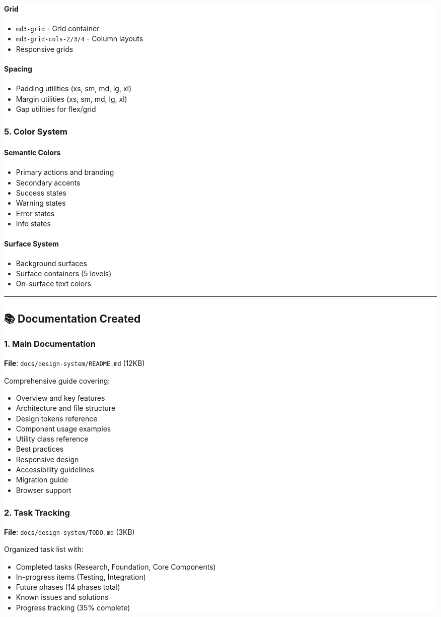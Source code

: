 #### Grid
- `md3-grid` - Grid container
- `md3-grid-cols-2/3/4` - Column layouts
- Responsive grids

#### Spacing
- Padding utilities (xs, sm, md, lg, xl)
- Margin utilities (xs, sm, md, lg, xl)
- Gap utilities for flex/grid

### 5. Color System

#### Semantic Colors
- Primary actions and branding
- Secondary accents
- Success states
- Warning states
- Error states
- Info states

#### Surface System
- Background surfaces
- Surface containers (5 levels)
- On-surface text colors

---

## 📚 Documentation Created

### 1. Main Documentation
**File**: `docs/design-system/README.md` (12KB)

Comprehensive guide covering:
- Overview and key features
- Architecture and file structure
- Design tokens reference
- Component usage examples
- Utility class reference
- Best practices
- Responsive design
- Accessibility guidelines
- Migration guide
- Browser support

### 2. Task Tracking
**File**: `docs/design-system/TODO.md` (3KB)

Organized task list with:
- Completed tasks (Research, Foundation, Core Components)
- In-progress items (Testing, Integration)
- Future phases (14 phases total)
- Known issues and solutions
- Progress tracking (35% complete)
